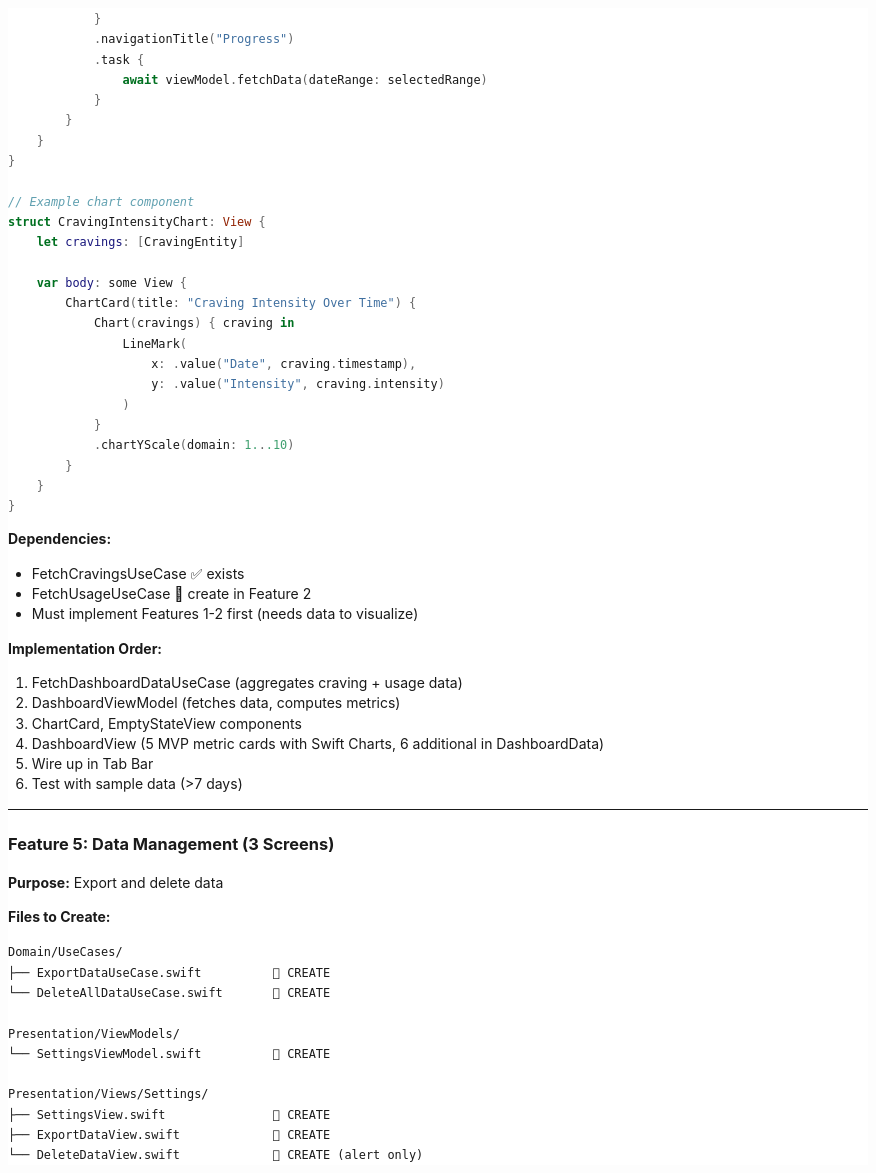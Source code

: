 ```swift
            }
            .navigationTitle("Progress")
            .task {
                await viewModel.fetchData(dateRange: selectedRange)
            }
        }
    }
}

// Example chart component
struct CravingIntensityChart: View {
    let cravings: [CravingEntity]

    var body: some View {
        ChartCard(title: "Craving Intensity Over Time") {
            Chart(cravings) { craving in
                LineMark(
                    x: .value("Date", craving.timestamp),
                    y: .value("Intensity", craving.intensity)
                )
            }
            .chartYScale(domain: 1...10)
        }
    }
}
```

**Dependencies:**
- FetchCravingsUseCase ✅ exists
- FetchUsageUseCase 🔴 create in Feature 2
- Must implement Features 1-2 first (needs data to visualize)

**Implementation Order:**
1. FetchDashboardDataUseCase (aggregates craving + usage data)
2. DashboardViewModel (fetches data, computes metrics)
3. ChartCard, EmptyStateView components
4. DashboardView (5 MVP metric cards with Swift Charts, 6 additional in DashboardData)
5. Wire up in Tab Bar
6. Test with sample data (>7 days)

---

### Feature 5: Data Management (3 Screens)

**Purpose:** Export and delete data

**Files to Create:**

```
Domain/UseCases/
├── ExportDataUseCase.swift          🔴 CREATE
└── DeleteAllDataUseCase.swift       🔴 CREATE

Presentation/ViewModels/
└── SettingsViewModel.swift          🔴 CREATE

Presentation/Views/Settings/
├── SettingsView.swift               🔴 CREATE
├── ExportDataView.swift             🔴 CREATE
└── DeleteDataView.swift             🔴 CREATE (alert only)
```
